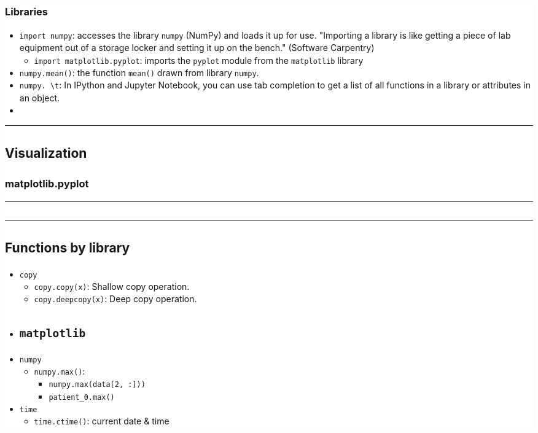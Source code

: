 ### Libraries

- ``import numpy``: accesses the library ``numpy`` (NumPy) and loads it up for use. 
   "Importing a library is like getting a piece of lab equipment out of a storage locker 
   and setting it up on the bench." (Software Carpentry)
	- ``import matplotlib.pyplot``: imports the ``pyplot`` module from the ``matplotlib``
	   library
- ``numpy.mean()``: the function ``mean()`` drawn from library ``numpy``.
- ``numpy. \t``: In IPython and Jupyter Notebook, you can use tab completion to get a
   list of all functions in a library or attributes in an object.
- 


----

## Visualization

### matplotlib.pyplot


----

## 

----

## Functions by library

- `copy`
	- `copy.copy(x)`: Shallow copy operation.
	- `copy.deepcopy(x)`: Deep copy operation. 
- ``matplotlib``
	- 
- ``numpy``
	- ``numpy.max()``: 
		- ``numpy.max(data[2, :]))``
		- ``patient_0.max()``
- ``time``
	- ``time.ctime()``: current date & time
	
	
	